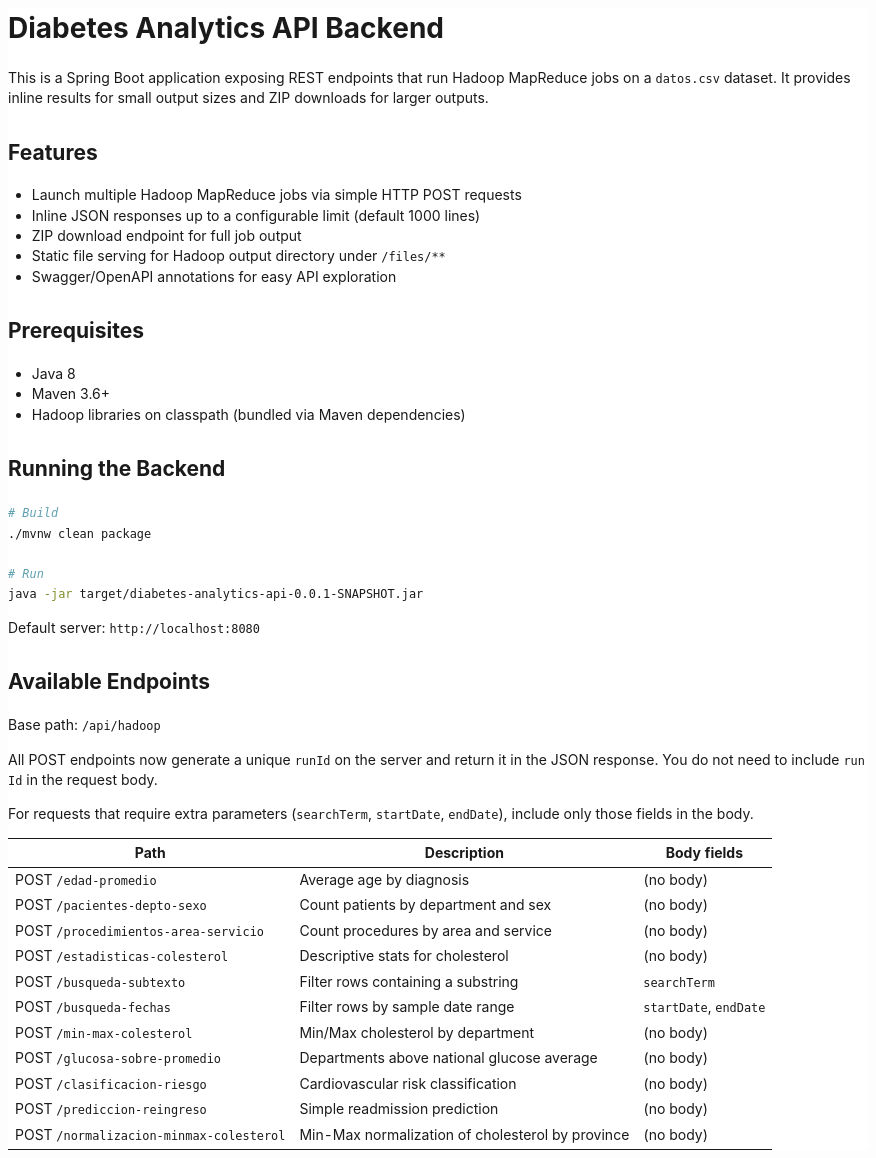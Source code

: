 # Diabetes Analytics API Backend

This is a Spring Boot application exposing REST endpoints that run Hadoop MapReduce jobs on a `datos.csv` dataset. It provides inline results for small output sizes and ZIP downloads for larger outputs.

## Features

- Launch multiple Hadoop MapReduce jobs via simple HTTP POST requests
- Inline JSON responses up to a configurable limit (default 1000 lines)
- ZIP download endpoint for full job output
- Static file serving for Hadoop output directory under `/files/**`
- Swagger/OpenAPI annotations for easy API exploration

## Prerequisites

- Java 8
- Maven 3.6+
- Hadoop libraries on classpath (bundled via Maven dependencies)

## Running the Backend

```bash
# Build
./mvnw clean package

# Run
java -jar target/diabetes-analytics-api-0.0.1-SNAPSHOT.jar
```

Default server: `http://localhost:8080`

## Available Endpoints

Base path: `/api/hadoop`

All POST endpoints now generate a unique `runId` on the server and return it in the JSON response. You do not need to include `runId` in the request body.

For requests that require extra parameters (`searchTerm`, `startDate`, `endDate`), include only those fields in the body.

| Path                                    | Description                                           | Body fields                    |
| --------------------------------------- | ----------------------------------------------------- | ------------------------------- |
| POST `/edad-promedio`                   | Average age by diagnosis                              | (no body)                       |
| POST `/pacientes-depto-sexo`            | Count patients by department and sex                  | (no body)                       |
| POST `/procedimientos-area-servicio`    | Count procedures by area and service                  | (no body)                       |
| POST `/estadisticas-colesterol`         | Descriptive stats for cholesterol                     | (no body)                       |
| POST `/busqueda-subtexto`               | Filter rows containing a substring                    | `searchTerm`                    |
| POST `/busqueda-fechas`                 | Filter rows by sample date range                      | `startDate`, `endDate`          |
| POST `/min-max-colesterol`              | Min/Max cholesterol by department                     | (no body)                       |
| POST `/glucosa-sobre-promedio`          | Departments above national glucose average            | (no body)                       |
| POST `/clasificacion-riesgo`            | Cardiovascular risk classification                    | (no body)                       |
| POST `/prediccion-reingreso`            | Simple readmission prediction                         | (no body)                       |
| POST `/normalizacion-minmax-colesterol` | Min-Max normalization of cholesterol by province       | (no body)                       |